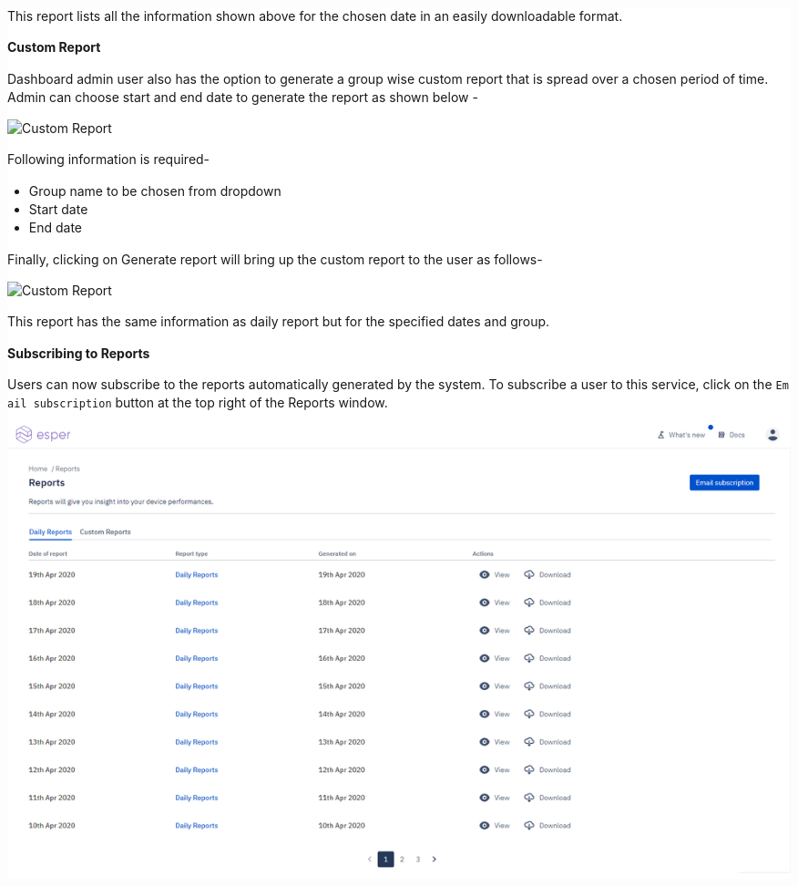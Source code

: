 This report lists all the information shown above for the chosen date in an easily downloadable format.

**Custom Report**

Dashboard admin user also has the option to generate a group wise custom report that is spread over a chosen period of time. Admin can choose start and end date to generate the report as shown below -

![Custom Report](./assets/reports/reports6.png)

Following information is required- 

- Group name to be chosen from dropdown
- Start date
- End date

Finally, clicking on Generate report will bring up the custom report to the user as follows-

![Custom Report](./assets/reports/reports7.png)

This report has the same information as daily report but for the specified dates and group.

**Subscribing to Reports**

Users can now subscribe to the reports automatically generated by the system. To subscribe a user to this service, click on the `Email subscription` button at the top right of the Reports window.

![Daily Reports](./assets/reports/daily_report_1.png)
